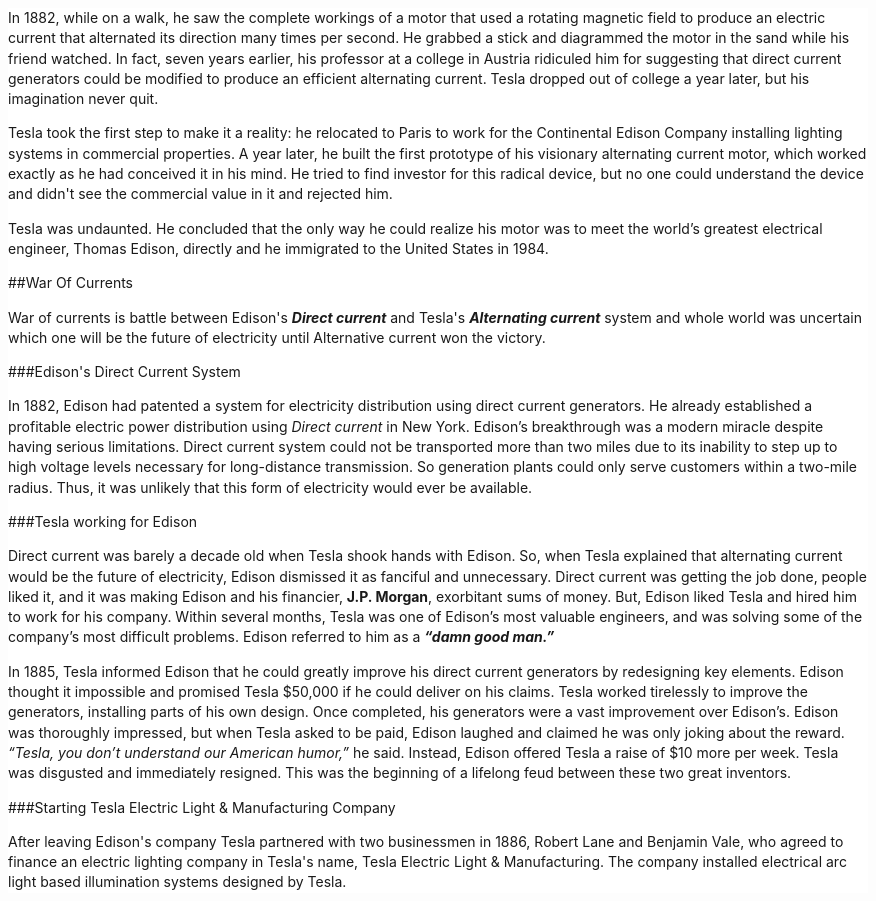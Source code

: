 In 1882, while on a walk, he saw the complete workings of a motor that used a rotating magnetic field to produce an electric current that alternated its direction many times per second. He grabbed a stick and diagrammed the motor in the sand while his friend watched. In fact, seven years earlier, his professor at a college in Austria ridiculed him for suggesting that direct current generators could be modified to produce an efficient alternating current. Tesla dropped out of college a year later, but his imagination never quit. 

Tesla took the first step to make it a reality: he relocated to Paris to work for the Continental Edison Company installing lighting systems in commercial properties. A year later, he built the first prototype of his visionary alternating current motor, which worked exactly as he had conceived it in his mind. He tried to find investor for this radical device, but no one could understand the device and didn't see the commercial value in it and rejected him.

Tesla was undaunted. He concluded that the only way he could realize his motor was to meet the world’s greatest electrical engineer, Thomas Edison, directly and he immigrated to the United States in 1984.


##War Of Currents

War of currents is battle between Edison's ***Direct current*** and Tesla's ***Alternating current*** system and whole world was uncertain which one will be the future of electricity until Alternative current won the victory.

###Edison's Direct Current System

In 1882, Edison had patented a system for electricity distribution using direct current generators. He already established a profitable electric power distribution using *Direct current* in New York. Edison’s breakthrough was a modern miracle despite having serious limitations. Direct current system could not be transported more than two miles due to its inability to step up to high voltage levels necessary for long-distance transmission. So generation plants could only serve customers within a two-mile radius. Thus, it was unlikely that this form of electricity would ever be available. 

###Tesla working for Edison

Direct current was barely a decade old when Tesla shook hands with Edison. So, when Tesla explained that alternating current would be the future of electricity, Edison dismissed it as fanciful and unnecessary. Direct current was getting the job done, people liked it, and it was making Edison and his financier, **J.P. Morgan**, exorbitant sums of money. But, Edison liked Tesla and hired him to work for his company. Within several months, Tesla was one of Edison’s most valuable engineers, and was solving some of the company’s most difficult problems. Edison referred to him as a ***“damn good man.”***

In 1885, Tesla informed Edison that he could greatly improve his direct current generators by redesigning key elements. Edison thought it impossible and promised Tesla $50,000 if he could deliver on his claims. Tesla worked tirelessly to improve the generators, installing parts of his own design. Once completed, his generators were a vast improvement over Edison’s. Edison was thoroughly impressed, but when Tesla asked to be paid, Edison laughed and claimed he was only joking about the reward. *“Tesla, you don’t understand our American humor,”* he said. Instead, Edison offered Tesla a raise of $10 more per week.  Tesla was disgusted and immediately resigned. This was the beginning of a lifelong feud between these two great inventors.

###Starting Tesla Electric Light & Manufacturing Company

After leaving Edison's company Tesla partnered with two businessmen in 1886, Robert Lane and Benjamin Vale, who agreed to finance an electric lighting company in Tesla's name, Tesla Electric Light & Manufacturing. The company installed electrical arc light based illumination systems designed by Tesla. 
